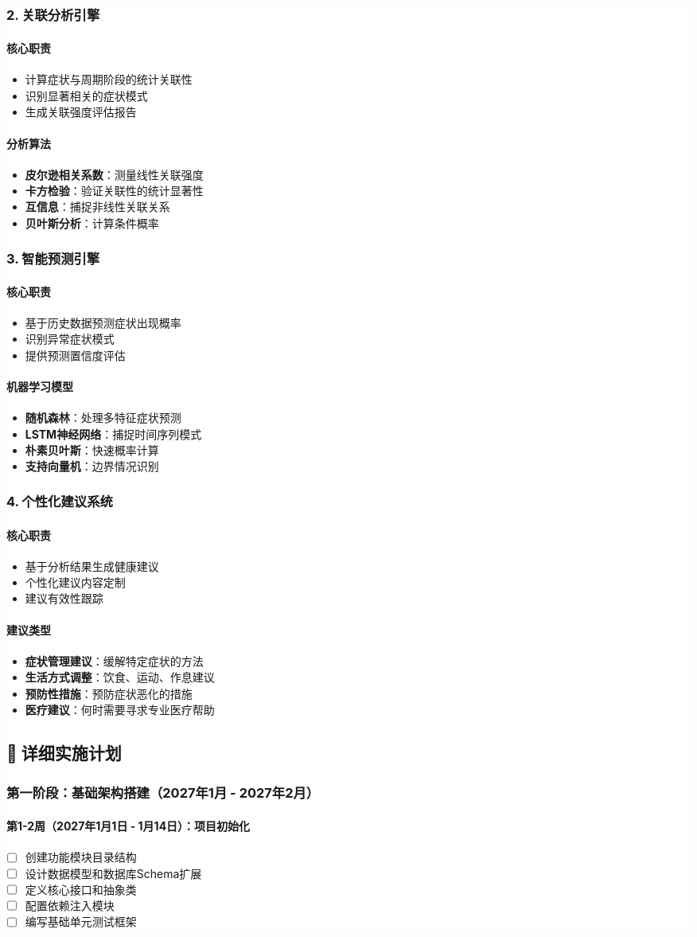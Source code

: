 ### 2. 关联分析引擎

#### 核心职责
- 计算症状与周期阶段的统计关联性
- 识别显著相关的症状模式
- 生成关联强度评估报告

#### 分析算法
- **皮尔逊相关系数**：测量线性关联强度
- **卡方检验**：验证关联性的统计显著性
- **互信息**：捕捉非线性关联关系
- **贝叶斯分析**：计算条件概率

### 3. 智能预测引擎

#### 核心职责
- 基于历史数据预测症状出现概率
- 识别异常症状模式
- 提供预测置信度评估

#### 机器学习模型
- **随机森林**：处理多特征症状预测
- **LSTM神经网络**：捕捉时间序列模式
- **朴素贝叶斯**：快速概率计算
- **支持向量机**：边界情况识别

### 4. 个性化建议系统

#### 核心职责
- 基于分析结果生成健康建议
- 个性化建议内容定制
- 建议有效性跟踪

#### 建议类型
- **症状管理建议**：缓解特定症状的方法
- **生活方式调整**：饮食、运动、作息建议
- **预防性措施**：预防症状恶化的措施
- **医疗建议**：何时需要寻求专业医疗帮助

## 📅 详细实施计划

### 第一阶段：基础架构搭建（2027年1月 - 2027年2月）

#### 第1-2周（2027年1月1日 - 1月14日）：项目初始化
- [ ] 创建功能模块目录结构
- [ ] 设计数据模型和数据库Schema扩展
- [ ] 定义核心接口和抽象类
- [ ] 配置依赖注入模块
- [ ] 编写基础单元测试框架
